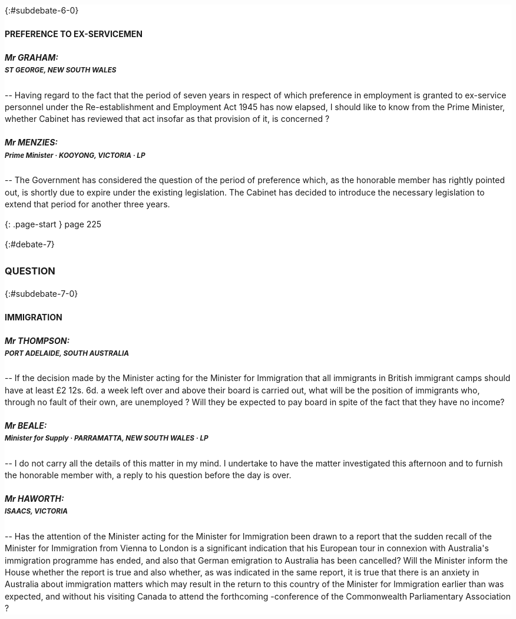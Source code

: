 {:#subdebate-6-0}
#### PREFERENCE TO EX-SERVICEMEN

##### Mr GRAHAM:<br><small class="text-muted">ST GEORGE, NEW SOUTH WALES</small>

-- Having regard to the fact that the period of seven years in respect of which preference in employment is granted to ex-service personnel under the Re-establishment and Employment Act 1945 has now elapsed, I should like to know from the Prime Minister, whether Cabinet has reviewed that act insofar as that provision of it, is concerned ? 

##### Mr MENZIES:<br><small class="text-muted">Prime Minister &middot; KOOYONG, VICTORIA &middot; LP</small>

-- The Government has considered the question of the period of preference which, as the honorable member has rightly pointed out, is shortly due to expire under the existing legislation. The Cabinet has decided to introduce the necessary legislation to extend that period for another three years. 

{: .page-start }
page 225

{:#debate-7}
### QUESTION

{:#subdebate-7-0}
#### IMMIGRATION

##### Mr THOMPSON:<br><small class="text-muted">PORT ADELAIDE, SOUTH AUSTRALIA</small>

-- If the decision made by the Minister acting for the Minister for Immigration that all immigrants in British immigrant camps should have at least £2 12s. 6d. a week left over  and above their board is carried out, what will be the position of immigrants who, through no fault of their own, are unemployed ? Will they be expected to pay board in spite of the fact that they have no income? 

##### Mr BEALE:<br><small class="text-muted">Minister for Supply &middot; PARRAMATTA, NEW SOUTH WALES &middot; LP</small>

-- I do not carry all the details of this matter in my mind. I undertake to have the matter investigated this afternoon and to furnish the honorable member with, a reply to his question before the day is over. 

##### Mr HAWORTH:<br><small class="text-muted">ISAACS, VICTORIA</small>

-- Has the attention of the Minister acting for the Minister for Immigration been drawn to a report that the sudden recall of the Minister for Immigration from Vienna to London is a significant indication that his European tour in connexion with Australia's immigration programme has ended, and also that German emigration to Australia has been cancelled? Will the Minister inform the House whether the report is true and also whether, as was indicated in the same report, it is true that there is an anxiety in Australia about immigration matters which may result in the return to this country of the Minister for Immigration earlier than was expected, and without his visiting Canada to attend the forthcoming -conference of the Commonwealth Parliamentary Association ? 
